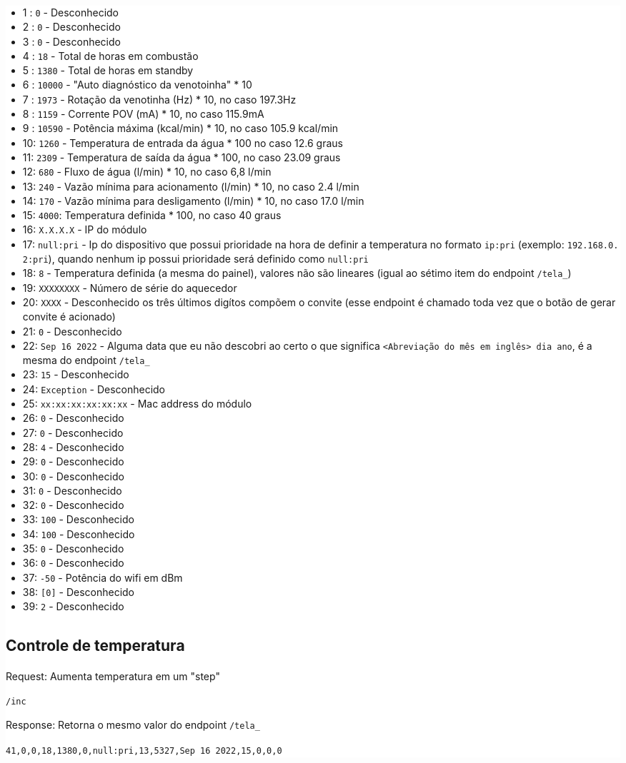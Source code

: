 - 1 : `0` - Desconhecido
- 2 : `0` - Desconhecido
- 3 : `0` - Desconhecido
- 4 : `18` - Total de horas em combustão
- 5 : `1380` - Total de horas em standby
- 6 : `10000` - "Auto diagnóstico da venotoinha" * 10
- 7 : `1973` - Rotação da venotinha (Hz) * 10, no caso 197.3Hz
- 8 : `1159` - Corrente POV (mA) * 10, no caso 115.9mA
- 9 : `10590` - Potência máxima (kcal/min) * 10, no caso 105.9 kcal/min 
- 10: `1260` - Temperatura de entrada da água * 100 no caso 12.6 graus
- 11: `2309` - Temperatura de saída da água * 100, no caso 23.09 graus
- 12: `680` - Fluxo de água (l/min) * 10, no caso 6,8 l/min
- 13: `240` - Vazão mínima para acionamento (l/min) * 10, no caso 2.4 l/min 
- 14: `170` - Vazão mínima para desligamento (l/min) * 10, no caso 17.0 l/min
- 15: `4000`: Temperatura definida * 100, no caso 40 graus
- 16: `X.X.X.X` - IP do módulo
- 17: `null:pri` - Ip do dispositivo que possui prioridade na hora de definir a temperatura no formato `ip:pri` (exemplo: `192.168.0.2:pri`), quando nenhum ip possui prioridade será definido como `null:pri`
- 18: `8` - Temperatura definida (a mesma do painel), valores não são lineares (igual ao sétimo item do endpoint `/tela_`)
- 19: `XXXXXXXX` - Número de série do aquecedor
- 20: `XXXX` - Desconhecido os três últimos digítos compõem o convite (esse endpoint é chamado toda vez que o botão de gerar convite é acionado)
- 21: `0` - Desconhecido
- 22: `Sep 16 2022` - Alguma data que eu não descobri ao certo o que significa `<Abreviação do mês em inglês> dia ano`, é a mesma do endpoint `/tela_`
- 23: `15` - Desconhecido
- 24: `Exception` - Desconhecido
- 25: `xx:xx:xx:xx:xx:xx` - Mac address do módulo
- 26: `0` - Desconhecido
- 27: `0` - Desconhecido
- 28: `4` - Desconhecido
- 29: `0` - Desconhecido
- 30: `0` - Desconhecido
- 31: `0` - Desconhecido
- 32: `0` - Desconhecido
- 33: `100` - Desconhecido
- 34: `100` - Desconhecido
- 35: `0` - Desconhecido
- 36: `0` - Desconhecido
- 37: `-50` - Potência do wifi em dBm
- 38: `[0]` - Desconhecido
- 39: `2` - Desconhecido


## Controle de temperatura

Request: Aumenta temperatura em um "step"
```
/inc
```
Response: Retorna o mesmo valor do endpoint `/tela_`
```
41,0,0,18,1380,0,null:pri,13,5327,Sep 16 2022,15,0,0,0
```

